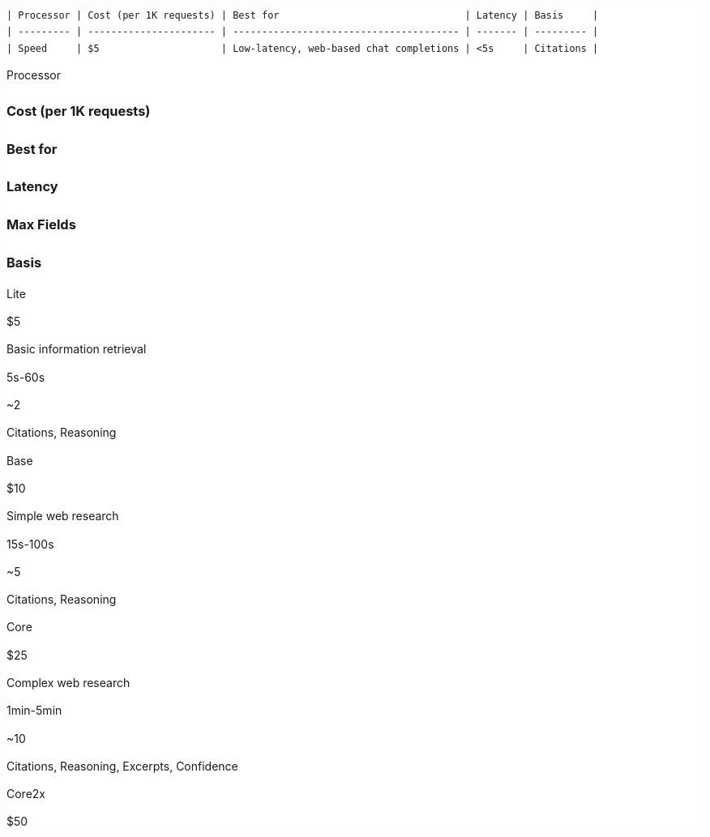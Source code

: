 ```
| Processor | Cost (per 1K requests) | Best for                                | Latency | Basis     |
| --------- | ---------------------- | --------------------------------------- | ------- | --------- |
| Speed     | $5                     | Low-latency, web-based chat completions | <5s     | Citations |
```

Processor

### Cost (per 1K requests)

### Best for

### Latency

### Max Fields

### Basis

Lite

$5

Basic information retrieval

5s-60s

~2

Citations, Reasoning

Base

$10

Simple web research

15s-100s

~5

Citations, Reasoning

Core

$25

Complex web research

1min-5min

~10

Citations, Reasoning, Excerpts, Confidence

Core2x

$50
